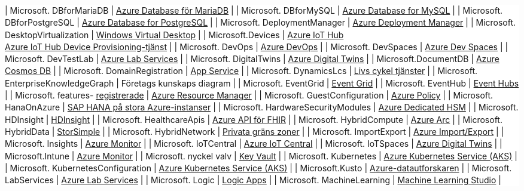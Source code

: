 | Microsoft. DBforMariaDB | [Azure Database för MariaDB](../../mariadb/index.yml) |
| Microsoft. DBforMySQL | [Azure Database for MySQL](../../mysql/index.yml) |
| Microsoft. DBforPostgreSQL | [Azure Database for PostgreSQL](../../postgresql/index.yml) |
| Microsoft. DeploymentManager | [Azure Deployment Manager](../templates/deployment-manager-overview.md) |
| Microsoft. DesktopVirtualization | [Windows Virtual Desktop](../../virtual-desktop/index.yml) |
| Microsoft.Devices | [Azure IoT Hub](../../iot-hub/index.yml)<br />[Azure IoT Hub Device Provisioning-tjänst](../../iot-dps/index.yml) |
| Microsoft. DevOps | [Azure DevOps](/azure/devops/) |
| Microsoft. DevSpaces | [Azure Dev Spaces](../../dev-spaces/index.yml) |
| Microsoft. DevTestLab | [Azure Lab Services](../../lab-services/index.yml) |
| Microsoft. DigitalTwins | [Azure Digital Twins](../../digital-twins/overview.md) |
| Microsoft.DocumentDB | [Azure Cosmos DB](../../cosmos-db/index.yml) |
| Microsoft. DomainRegistration | [App Service](../../app-service/index.yml) |
| Microsoft. DynamicsLcs | [Livs cykel tjänster](https://lcs.dynamics.com/Logon/Index ) |
| Microsoft. EnterpriseKnowledgeGraph | Företags kunskaps diagram |
| Microsoft. EventGrid | [Event Grid](../../event-grid/index.yml) |
| Microsoft. EventHub | [Event Hubs](../../event-hubs/index.yml) |
| Microsoft. features- [registrerade](#registration) | [Azure Resource Manager](../index.yml) |
| Microsoft. GuestConfiguration | [Azure Policy](../../governance/policy/index.yml) |
| Microsoft. HanaOnAzure | [SAP HANA på stora Azure-instanser](../../virtual-machines/workloads/sap/hana-overview-architecture.md) |
| Microsoft. HardwareSecurityModules | [Azure Dedicated HSM](../../dedicated-hsm/index.yml) |
| Microsoft. HDInsight | [HDInsight](../../hdinsight/index.yml) |
| Microsoft. HealthcareApis | [Azure API för FHIR](../../healthcare-apis/fhir/index.yml) |
| Microsoft. HybridCompute | [Azure Arc](../../azure-arc/index.yml) |
| Microsoft. HybridData | [StorSimple](../../storsimple/index.yml) |
| Microsoft. HybridNetwork  | [Privata gräns zoner](../../networking/edge-zones-overview.md) |
| Microsoft. ImportExport | [Azure Import/Export](../../import-export/storage-import-export-service.md) |
| Microsoft. Insights | [Azure Monitor](../../azure-monitor/index.yml) |
| Microsoft. IoTCentral | [Azure IoT Central](../../iot-central/index.yml) |
| Microsoft. IoTSpaces | [Azure Digital Twins](../../digital-twins/index.yml) |
| Microsoft.Intune | [Azure Monitor](../../azure-monitor/index.yml) |
| Microsoft. nyckel valv | [Key Vault](../../key-vault/index.yml) |
| Microsoft. Kubernetes | [Azure Kubernetes Service (AKS)](../../aks/index.yml) |
| Microsoft. KubernetesConfiguration | [Azure Kubernetes Service (AKS)](../../aks/index.yml) |
| Microsoft.Kusto | [Azure-datautforskaren](/azure/data-explorer/) |
| Microsoft. LabServices | [Azure Lab Services](../../lab-services/index.yml) |
| Microsoft. Logic | [Logic Apps](../../logic-apps/index.yml) |
| Microsoft. MachineLearning | [Machine Learning Studio](../../machine-learning/classic/index.yml) |